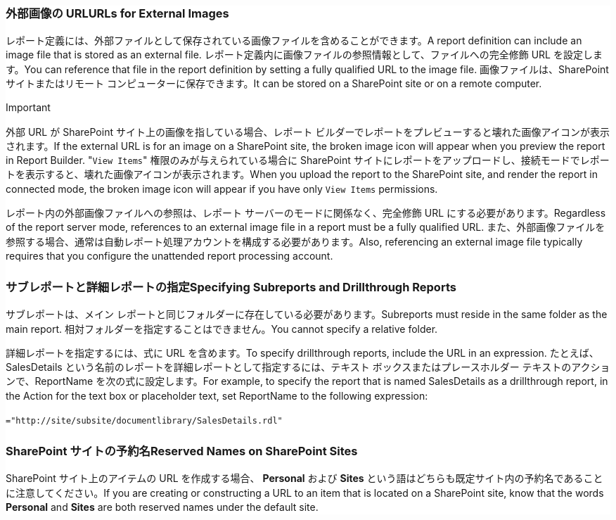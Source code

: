 ### <a name="urls-for-external-images"></a><span data-ttu-id="ee128-161">外部画像の URL</span><span class="sxs-lookup"><span data-stu-id="ee128-161">URLs for External Images</span></span>  
 <span data-ttu-id="ee128-162">レポート定義には、外部ファイルとして保存されている画像ファイルを含めることができます。</span><span class="sxs-lookup"><span data-stu-id="ee128-162">A report definition can include an image file that is stored as an external file.</span></span> <span data-ttu-id="ee128-163">レポート定義内に画像ファイルの参照情報として、ファイルへの完全修飾 URL を設定します。</span><span class="sxs-lookup"><span data-stu-id="ee128-163">You can reference that file in the report definition by setting a fully qualified URL to the image file.</span></span> <span data-ttu-id="ee128-164">画像ファイルは、SharePoint サイトまたはリモート コンピューターに保存できます。</span><span class="sxs-lookup"><span data-stu-id="ee128-164">It can be stored on a SharePoint site or on a remote computer.</span></span>  
  
> [!IMPORTANT]  
>  <span data-ttu-id="ee128-165">外部 URL が SharePoint サイト上の画像を指している場合、レポート ビルダーでレポートをプレビューすると壊れた画像アイコンが表示されます。</span><span class="sxs-lookup"><span data-stu-id="ee128-165">If the external URL is for an image on a SharePoint site, the broken image icon will appear when you preview the report in Report Builder.</span></span> <span data-ttu-id="ee128-166">"`View Items`" 権限のみが与えられている場合に SharePoint サイトにレポートをアップロードし、接続モードでレポートを表示すると、壊れた画像アイコンが表示されます。</span><span class="sxs-lookup"><span data-stu-id="ee128-166">When you upload the report to the SharePoint site, and render the report in connected mode, the broken image icon will appear if you have only `View Items` permissions.</span></span>  
  
 <span data-ttu-id="ee128-167">レポート内の外部画像ファイルへの参照は、レポート サーバーのモードに関係なく、完全修飾 URL にする必要があります。</span><span class="sxs-lookup"><span data-stu-id="ee128-167">Regardless of the report server mode, references to an external image file in a report must be a fully qualified URL.</span></span> <span data-ttu-id="ee128-168">また、外部画像ファイルを参照する場合、通常は自動レポート処理アカウントを構成する必要があります。</span><span class="sxs-lookup"><span data-stu-id="ee128-168">Also, referencing an external image file typically requires that you configure the unattended report processing account.</span></span>  
  
### <a name="specifying-subreports-and-drillthrough-reports"></a><span data-ttu-id="ee128-169">サブレポートと詳細レポートの指定</span><span class="sxs-lookup"><span data-stu-id="ee128-169">Specifying Subreports and Drillthrough Reports</span></span>  
 <span data-ttu-id="ee128-170">サブレポートは、メイン レポートと同じフォルダーに存在している必要があります。</span><span class="sxs-lookup"><span data-stu-id="ee128-170">Subreports must reside in the same folder as the main report.</span></span> <span data-ttu-id="ee128-171">相対フォルダーを指定することはできません。</span><span class="sxs-lookup"><span data-stu-id="ee128-171">You cannot specify a relative folder.</span></span>  
  
 <span data-ttu-id="ee128-172">詳細レポートを指定するには、式に URL を含めます。</span><span class="sxs-lookup"><span data-stu-id="ee128-172">To specify drillthrough reports, include the URL in an expression.</span></span> <span data-ttu-id="ee128-173">たとえば、SalesDetails という名前のレポートを詳細レポートとして指定するには、テキスト ボックスまたはプレースホルダー テキストのアクションで、ReportName を次の式に設定します。</span><span class="sxs-lookup"><span data-stu-id="ee128-173">For example, to specify the report that is named SalesDetails as a drillthrough report, in the Action for the text box or placeholder text, set ReportName to the following expression:</span></span>  
  
```  
="http://site/subsite/documentlibrary/SalesDetails.rdl"  
```  
  
### <a name="reserved-names-on-sharepoint-sites"></a><span data-ttu-id="ee128-174">SharePoint サイトの予約名</span><span class="sxs-lookup"><span data-stu-id="ee128-174">Reserved Names on SharePoint Sites</span></span>  
 <span data-ttu-id="ee128-175">SharePoint サイト上のアイテムの URL を作成する場合、 **Personal** および **Sites** という語はどちらも既定サイト内の予約名であることに注意してください。</span><span class="sxs-lookup"><span data-stu-id="ee128-175">If you are creating or constructing a URL to an item that is located on a SharePoint site, know that the words **Personal** and **Sites** are both reserved names under the default site.</span></span>  
  